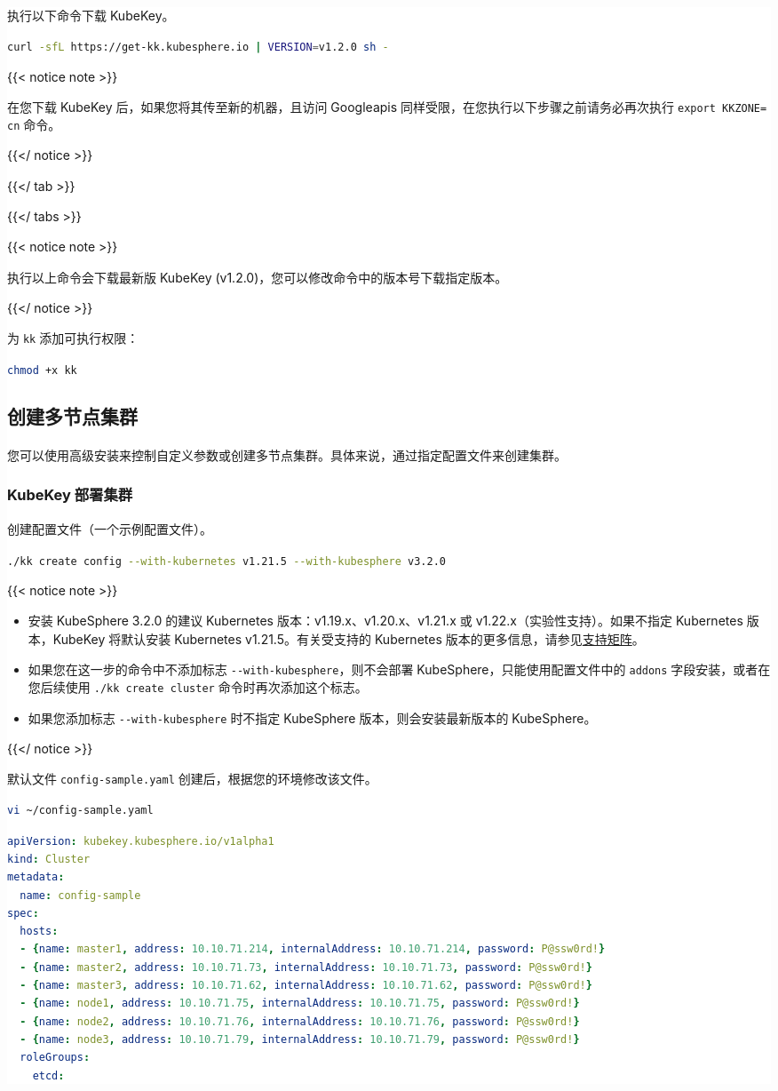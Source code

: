执行以下命令下载 KubeKey。

```bash
curl -sfL https://get-kk.kubesphere.io | VERSION=v1.2.0 sh -
```

{{< notice note >}}

在您下载 KubeKey 后，如果您将其传至新的机器，且访问 Googleapis 同样受限，在您执行以下步骤之前请务必再次执行 `export KKZONE=cn` 命令。

{{</ notice >}} 

{{</ tab >}}

{{</ tabs >}}

{{< notice note >}}

执行以上命令会下载最新版 KubeKey (v1.2.0)，您可以修改命令中的版本号下载指定版本。

{{</ notice >}} 

为 `kk` 添加可执行权限：

```bash
chmod +x kk
```

## 创建多节点集群

您可以使用高级安装来控制自定义参数或创建多节点集群。具体来说，通过指定配置文件来创建集群。

### KubeKey 部署集群

创建配置文件（一个示例配置文件）。

```bash
./kk create config --with-kubernetes v1.21.5 --with-kubesphere v3.2.0
```

{{< notice note >}}

- 安装 KubeSphere 3.2.0 的建议 Kubernetes 版本：v1.19.x、v1.20.x、v1.21.x 或 v1.22.x（实验性支持）。如果不指定 Kubernetes 版本，KubeKey 将默认安装 Kubernetes v1.21.5。有关受支持的 Kubernetes 版本的更多信息，请参见[支持矩阵](../../../installing-on-linux/introduction/kubekey/#支持矩阵)。

- 如果您在这一步的命令中不添加标志 `--with-kubesphere`，则不会部署 KubeSphere，只能使用配置文件中的 `addons` 字段安装，或者在您后续使用 `./kk create cluster` 命令时再次添加这个标志。

- 如果您添加标志 `--with-kubesphere` 时不指定 KubeSphere 版本，则会安装最新版本的 KubeSphere。

{{</ notice >}}

默认文件 `config-sample.yaml` 创建后，根据您的环境修改该文件。

```bash
vi ~/config-sample.yaml
```

```yaml
apiVersion: kubekey.kubesphere.io/v1alpha1
kind: Cluster
metadata:
  name: config-sample
spec:
  hosts:
  - {name: master1, address: 10.10.71.214, internalAddress: 10.10.71.214, password: P@ssw0rd!}
  - {name: master2, address: 10.10.71.73, internalAddress: 10.10.71.73, password: P@ssw0rd!}
  - {name: master3, address: 10.10.71.62, internalAddress: 10.10.71.62, password: P@ssw0rd!}
  - {name: node1, address: 10.10.71.75, internalAddress: 10.10.71.75, password: P@ssw0rd!}
  - {name: node2, address: 10.10.71.76, internalAddress: 10.10.71.76, password: P@ssw0rd!}
  - {name: node3, address: 10.10.71.79, internalAddress: 10.10.71.79, password: P@ssw0rd!}
  roleGroups:
    etcd:
```